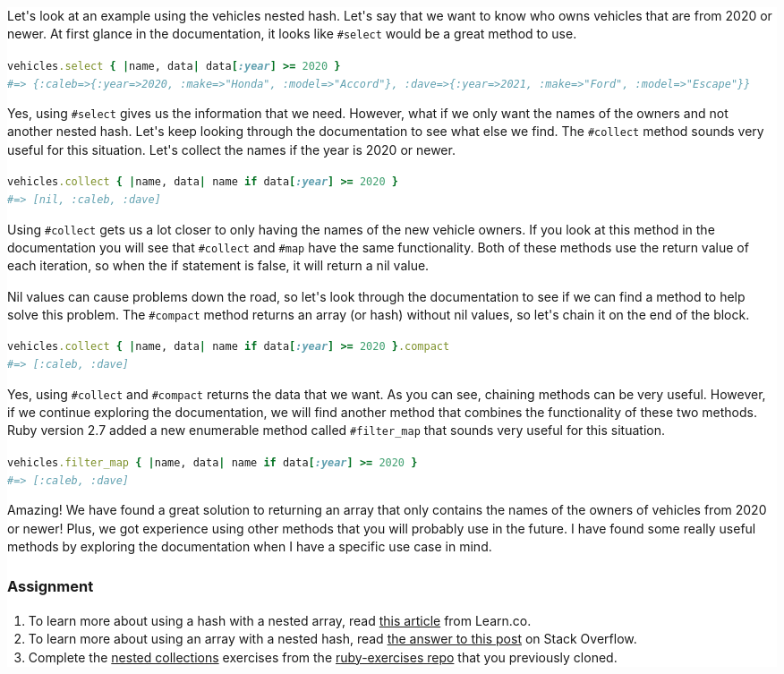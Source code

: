 Let's look at an example using the vehicles nested hash. Let's say that we want to know who owns vehicles that are from 2020 or newer. At first glance in the documentation, it looks like `#select` would be a great method to use.

~~~ruby
vehicles.select { |name, data| data[:year] >= 2020 }
#=> {:caleb=>{:year=>2020, :make=>"Honda", :model=>"Accord"}, :dave=>{:year=>2021, :make=>"Ford", :model=>"Escape"}}
~~~

Yes, using `#select` gives us the information that we need. However, what if we only want the names of the owners and not another nested hash. Let's keep looking through the documentation to see what else we find. The `#collect` method sounds very useful for this situation. Let's collect the names if the year is 2020 or newer.

~~~ruby
vehicles.collect { |name, data| name if data[:year] >= 2020 }
#=> [nil, :caleb, :dave]
~~~

Using `#collect` gets us a lot closer to only having the names of the new vehicle owners. If you look at this method in the documentation you will see that `#collect` and `#map` have the same functionality. Both of these methods use the return value of each iteration, so when the if statement is false, it will return a nil value.

Nil values can cause problems down the road, so let's look through the documentation to see if we can find a method to help solve this problem. The `#compact` method returns an array (or hash) without nil values, so let's chain it on the end of the block.

~~~ruby
vehicles.collect { |name, data| name if data[:year] >= 2020 }.compact
#=> [:caleb, :dave]
~~~

Yes, using `#collect` and `#compact` returns the data that we want. As you can see, chaining methods can be very useful. However, if we continue exploring the documentation, we will find another method that combines the functionality of these two methods. Ruby version 2.7 added a new enumerable method called `#filter_map` that sounds very useful for this situation.

~~~ruby
vehicles.filter_map { |name, data| name if data[:year] >= 2020 }
#=> [:caleb, :dave]
~~~

Amazing! We have found a great solution to returning an array that only contains the names of the owners of vehicles from 2020 or newer! Plus, we got experience using other methods that you will probably use in the future. I have found some really useful methods by exploring the documentation when I have a specific use case in mind.

### Assignment
<div class="lesson-content__panel" markdown="1">

1. To learn more about using a hash with a nested array, read [this article](https://learn.co/lessons/nested-hash-iteration) from Learn.co.
2. To learn more about using an array with a nested hash, read [the answer to this post](https://stackoverflow.com/questions/50529389/manipulating-output-from-an-array-of-nested-hashes-in-ruby) on Stack Overflow.
3. Complete the [nested collections](https://github.com/TheOdinProject/ruby-exercises/tree/main/ruby_basics) exercises from the [ruby-exercises repo](https://github.com/TheOdinProject/ruby-exercises) that you previously cloned.
